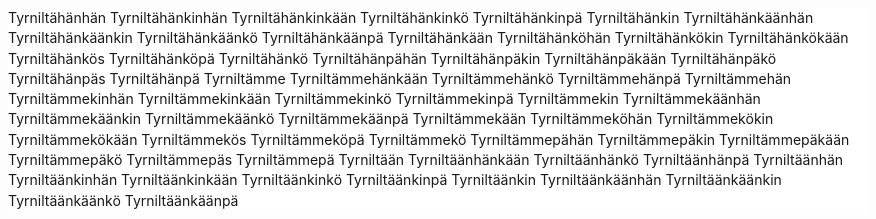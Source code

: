 Tyrniltähänhän
Tyrniltähänkinhän
Tyrniltähänkinkään
Tyrniltähänkinkö
Tyrniltähänkinpä
Tyrniltähänkin
Tyrniltähänkäänhän
Tyrniltähänkäänkin
Tyrniltähänkäänkö
Tyrniltähänkäänpä
Tyrniltähänkään
Tyrniltähänköhän
Tyrniltähänkökin
Tyrniltähänkökään
Tyrniltähänkös
Tyrniltähänköpä
Tyrniltähänkö
Tyrniltähänpähän
Tyrniltähänpäkin
Tyrniltähänpäkään
Tyrniltähänpäkö
Tyrniltähänpäs
Tyrniltähänpä
Tyrniltämme
Tyrniltämmehänkään
Tyrniltämmehänkö
Tyrniltämmehänpä
Tyrniltämmehän
Tyrniltämmekinhän
Tyrniltämmekinkään
Tyrniltämmekinkö
Tyrniltämmekinpä
Tyrniltämmekin
Tyrniltämmekäänhän
Tyrniltämmekäänkin
Tyrniltämmekäänkö
Tyrniltämmekäänpä
Tyrniltämmekään
Tyrniltämmeköhän
Tyrniltämmekökin
Tyrniltämmekökään
Tyrniltämmekös
Tyrniltämmeköpä
Tyrniltämmekö
Tyrniltämmepähän
Tyrniltämmepäkin
Tyrniltämmepäkään
Tyrniltämmepäkö
Tyrniltämmepäs
Tyrniltämmepä
Tyrniltään
Tyrniltäänhänkään
Tyrniltäänhänkö
Tyrniltäänhänpä
Tyrniltäänhän
Tyrniltäänkinhän
Tyrniltäänkinkään
Tyrniltäänkinkö
Tyrniltäänkinpä
Tyrniltäänkin
Tyrniltäänkäänhän
Tyrniltäänkäänkin
Tyrniltäänkäänkö
Tyrniltäänkäänpä